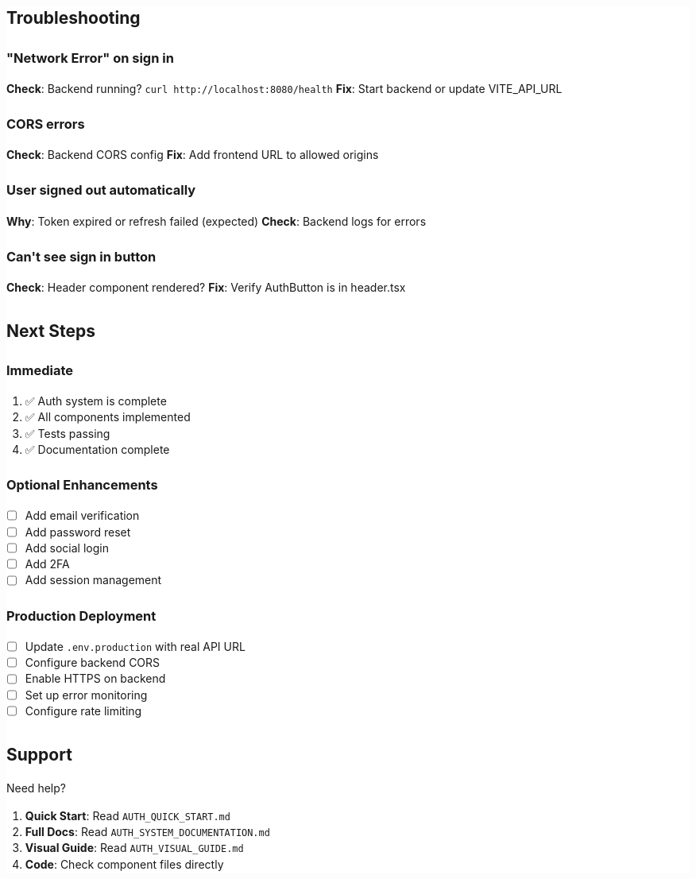## Troubleshooting

### "Network Error" on sign in
**Check**: Backend running? `curl http://localhost:8080/health`
**Fix**: Start backend or update VITE_API_URL

### CORS errors
**Check**: Backend CORS config
**Fix**: Add frontend URL to allowed origins

### User signed out automatically
**Why**: Token expired or refresh failed (expected)
**Check**: Backend logs for errors

### Can't see sign in button
**Check**: Header component rendered?
**Fix**: Verify AuthButton is in header.tsx

## Next Steps

### Immediate
1. ✅ Auth system is complete
2. ✅ All components implemented
3. ✅ Tests passing
4. ✅ Documentation complete

### Optional Enhancements
- [ ] Add email verification
- [ ] Add password reset
- [ ] Add social login
- [ ] Add 2FA
- [ ] Add session management

### Production Deployment
- [ ] Update `.env.production` with real API URL
- [ ] Configure backend CORS
- [ ] Enable HTTPS on backend
- [ ] Set up error monitoring
- [ ] Configure rate limiting

## Support

Need help?

1. **Quick Start**: Read `AUTH_QUICK_START.md`
2. **Full Docs**: Read `AUTH_SYSTEM_DOCUMENTATION.md`
3. **Visual Guide**: Read `AUTH_VISUAL_GUIDE.md`
4. **Code**: Check component files directly
